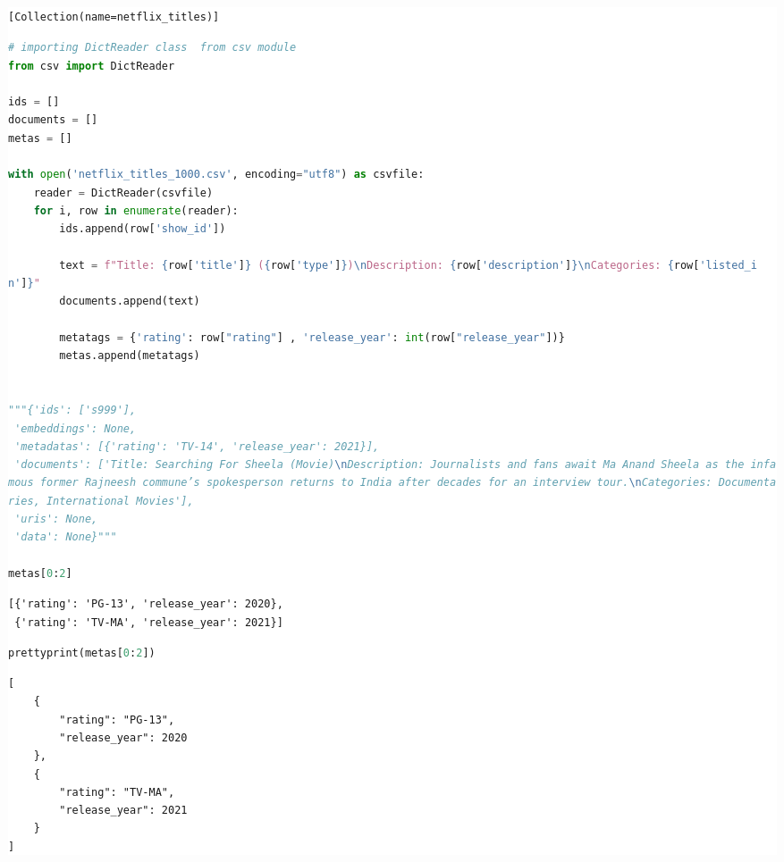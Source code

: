     [Collection(name=netflix_titles)]
    


```python
# importing DictReader class  from csv module
from csv import DictReader

ids = []
documents = []
metas = []

with open('netflix_titles_1000.csv', encoding="utf8") as csvfile:
    reader = DictReader(csvfile)
    for i, row in enumerate(reader):
        ids.append(row['show_id'])
        
        text = f"Title: {row['title']} ({row['type']})\nDescription: {row['description']}\nCategories: {row['listed_in']}"
        documents.append(text)
        
        metatags = {'rating': row["rating"] , 'release_year': int(row["release_year"])}
        metas.append(metatags)
        
        
"""{'ids': ['s999'],
 'embeddings': None,
 'metadatas': [{'rating': 'TV-14', 'release_year': 2021}],
 'documents': ['Title: Searching For Sheela (Movie)\nDescription: Journalists and fans await Ma Anand Sheela as the infamous former Rajneesh commune’s spokesperson returns to India after decades for an interview tour.\nCategories: Documentaries, International Movies'],
 'uris': None,
 'data': None}"""

metas[0:2]
```




    [{'rating': 'PG-13', 'release_year': 2020},
     {'rating': 'TV-MA', 'release_year': 2021}]




```python
prettyprint(metas[0:2])
```

    [
        {
            "rating": "PG-13",
            "release_year": 2020
        },
        {
            "rating": "TV-MA",
            "release_year": 2021
        }
    ]
    